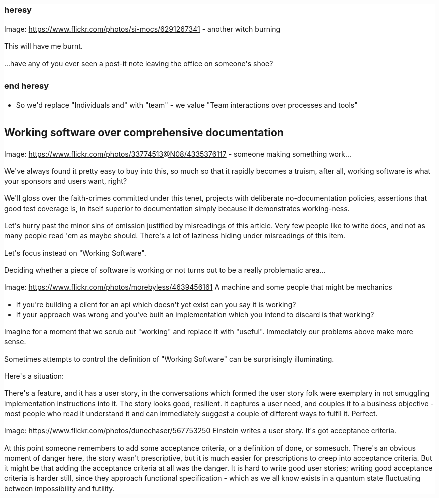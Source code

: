 ### heresy

Image: https://www.flickr.com/photos/si-mocs/6291267341 - another witch burning

This will have me burnt. 

...have any of you ever seen a post-it note leaving the office on someone's shoe?

### end heresy

* So we'd replace "Individuals and" with "team" - we value "Team interactions over processes and tools"

## Working software over comprehensive documentation

Image: https://www.flickr.com/photos/33774513@N08/4335376117 - someone making something work...

We've always found it pretty easy to buy into this, so much so that it rapidly becomes a truism, after all, working software is what your sponsors and users want, right?

We'll gloss over the faith-crimes committed under this tenet, projects with deliberate no-documentation policies, assertions that good test coverage is, in itself superior to documentation simply because it demonstrates working-ness.

Let's hurry past the minor sins of omission justified by misreadings of this article. Very few people like to write docs, and not as many people read 'em as maybe should. There's a lot of laziness hiding under misreadings of this item.

Let's focus instead on "Working Software".

Deciding whether a piece of software is working or not turns out to be a really problematic area...

Image: https://www.flickr.com/photos/morebyless/4639456161 A machine and some people that might be mechanics

  * If you're building a client for an api which doesn't yet exist can you say it is working?
  * If your approach was wrong and you've built an implementation which you intend to discard is that working?

Imagine for a moment that we scrub out "working" and replace it with "useful". Immediately our problems above make more sense.

Sometimes attempts to control the definition of "Working Software" can be surprisingly illuminating.

Here's a situation:

There's a feature, and it has a user story, in the conversations which formed the user story folk were exemplary in not smuggling implementation instructions into it. The story looks good, resilient. It captures a user need, and couples it to a business objective - most people who read it understand it and can immediately suggest a couple of different ways to fulfil it. Perfect.

Image: https://www.flickr.com/photos/dunechaser/567753250 Einstein writes a user story. It's got acceptance criteria.

At this point someone remembers to add some acceptance criteria, or a definition of done, or somesuch. There's an obvious moment of danger here, the story wasn't prescriptive, but it is much easier for prescriptions to creep into acceptance criteria. But it might be that adding the acceptance criteria at all was the danger. It is hard to write good user stories; writing good acceptance criteria is harder still, since they approach functional specification - which as we all know exists in a quantum state fluctuating between impossibility and futility.
